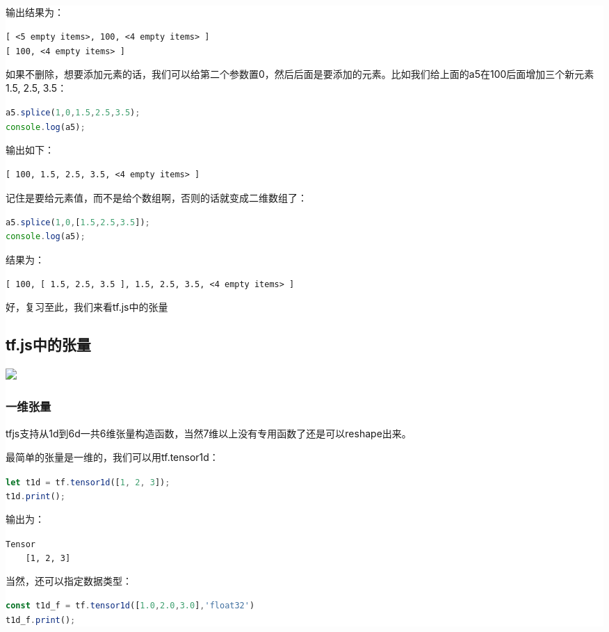 输出结果为：
```
[ <5 empty items>, 100, <4 empty items> ]
[ 100, <4 empty items> ]
```

如果不删除，想要添加元素的话，我们可以给第二个参数置0，然后后面是要添加的元素。比如我们给上面的a5在100后面增加三个新元素1.5, 2.5, 3.5：

```js
a5.splice(1,0,1.5,2.5,3.5);
console.log(a5);
```

输出如下：

```
[ 100, 1.5, 2.5, 3.5, <4 empty items> ]
```

记住是要给元素值，而不是给个数组啊，否则的话就变成二维数组了：

```js
a5.splice(1,0,[1.5,2.5,3.5]);
console.log(a5);
```

结果为：
```
[ 100, [ 1.5, 2.5, 3.5 ], 1.5, 2.5, 3.5, <4 empty items> ]
```

好，复习至此，我们来看tf.js中的张量

## tf.js中的张量

![](https://gw.alicdn.com/imgextra/i3/O1CN014VUvp61V3THjtCw8E_!!6000000002597-0-tps-1080-704.jpg)

### 一维张量

tfjs支持从1d到6d一共6维张量构造函数，当然7维以上没有专用函数了还是可以reshape出来。

最简单的张量是一维的，我们可以用tf.tensor1d：
```js
let t1d = tf.tensor1d([1, 2, 3]);
t1d.print();
```

输出为：
```
Tensor
    [1, 2, 3]
```

当然，还可以指定数据类型：
```js
const t1d_f = tf.tensor1d([1.0,2.0,3.0],'float32')
t1d_f.print();
```
